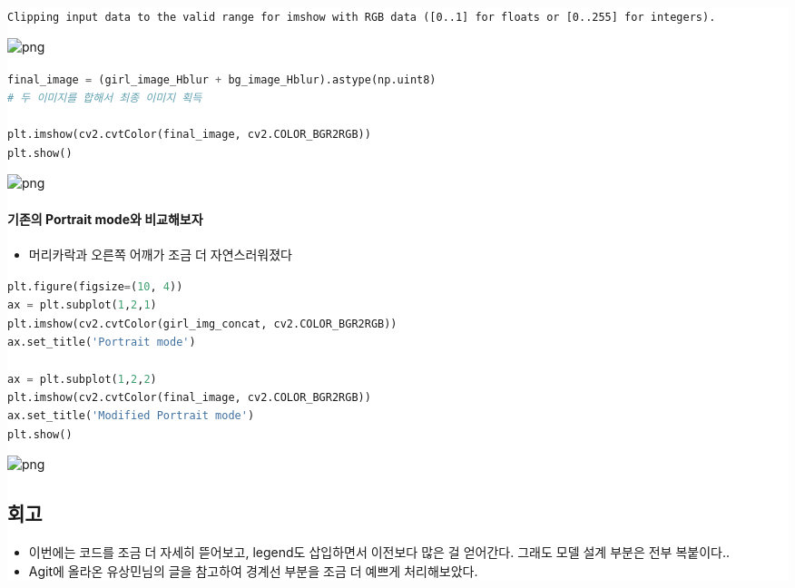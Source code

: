     Clipping input data to the valid range for imshow with RGB data ([0..1] for floats or [0..255] for integers).



    
![png](output_47_1.png)
    



```python
final_image = (girl_image_Hblur + bg_image_Hblur).astype(np.uint8)
# 두 이미지를 합해서 최종 이미지 획득

plt.imshow(cv2.cvtColor(final_image, cv2.COLOR_BGR2RGB))
plt.show()
```


    
![png](output_48_0.png)
    


#### 기존의 Portrait mode와 비교해보자
- 머리카락과 오른쪽 어깨가 조금 더 자연스러워졌다


```python
plt.figure(figsize=(10, 4))
ax = plt.subplot(1,2,1)
plt.imshow(cv2.cvtColor(girl_img_concat, cv2.COLOR_BGR2RGB))
ax.set_title('Portrait mode')

ax = plt.subplot(1,2,2)
plt.imshow(cv2.cvtColor(final_image, cv2.COLOR_BGR2RGB))
ax.set_title('Modified Portrait mode')
plt.show()
```


    
![png](output_50_0.png)
    


## 회고

- 이번에는 코드를 조금 더 자세히 뜯어보고, legend도 삽입하면서 이전보다 많은 걸 얻어간다. 그래도 모델 설계 부분은 전부 복붙이다..
- Agit에 올라온 유상민님의 글을 참고하여 경계선 부분을 조금 더 예쁘게 처리해보았다.
